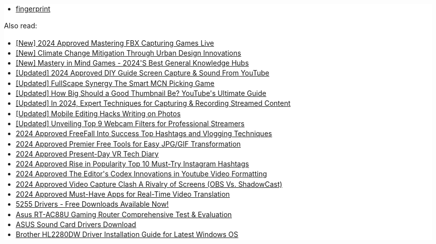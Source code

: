 * [fingerprint](https://tools.techidaily.com/drivereasy/download/)

<ins class="adsbygoogle"
     style="display:block"
     data-ad-format="autorelaxed"
     data-ad-client="ca-pub-7571918770474297"
     data-ad-slot="1223367746"></ins>



<ins class="adsbygoogle"
     style="display:block"
     data-ad-client="ca-pub-7571918770474297"
     data-ad-slot="8358498916"
     data-ad-format="auto"
     data-full-width-responsive="true"></ins>

<span class="atpl-alsoreadstyle">Also read:</span>
<div><ul>
<li><a href="https://video-capture.techidaily.com/new-2024-approved-mastering-fbx-capturing-games-live/"><u>[New] 2024 Approved  Mastering FBX  Capturing Games Live</u></a></li>
<li><a href="https://youtube-clips.techidaily.com/new-climate-change-mitigation-through-urban-design-innovations/"><u>[New] Climate Change Mitigation Through Urban Design Innovations</u></a></li>
<li><a href="https://extra-support.techidaily.com/new-mastery-in-mind-games-2024s-best-general-knowledge-hubs/"><u>[New] Mastery in Mind Games - 2024'S Best General Knowledge Hubs</u></a></li>
<li><a href="https://facebook-record-videos.techidaily.com/updated-2024-approved-diy-guide-screen-capture-and-sound-from-youtube/"><u>[Updated] 2024 Approved  DIY Guide  Screen Capture & Sound From YouTube</u></a></li>
<li><a href="https://facebook-record-videos.techidaily.com/updated-fullscape-synergy-the-smart-mcn-picking-game/"><u>[Updated] FullScape Synergy  The Smart MCN Picking Game</u></a></li>
<li><a href="https://facebook-video-share.techidaily.com/updated-how-big-should-a-good-thumbnail-be-youtubes-ultimate-guide/"><u>[Updated] How Big Should a Good Thumbnail Be? YouTube's Ultimate Guide</u></a></li>
<li><a href="https://on-screen-recording.techidaily.com/updated-in-2024-expert-techniques-for-capturing-and-recording-streamed-content/"><u>[Updated] In 2024, Expert Techniques for Capturing & Recording Streamed Content</u></a></li>
<li><a href="https://extra-approaches.techidaily.com/updated-mobile-editing-hacks-writing-on-photos/"><u>[Updated] Mobile Editing Hacks  Writing on Photos</u></a></li>
<li><a href="https://some-skills.techidaily.com/updated-unveiling-top-9-webcam-filters-for-professional-streamers/"><u>[Updated] Unveiling Top 9 Webcam Filters for Professional Streamers</u></a></li>
<li><a href="https://youtube-stream.techidaily.com/2024-approved-freefall-into-success-top-hashtags-and-vlogging-techniques/"><u>2024 Approved  FreeFall Into Success  Top Hashtags and Vlogging Techniques</u></a></li>
<li><a href="https://fox-access.techidaily.com/2024-approved-premier-free-tools-for-easy-jpggif-transformation/"><u>2024 Approved  Premier Free Tools for Easy JPG/GIF Transformation</u></a></li>
<li><a href="https://article-helps.techidaily.com/2024-approved-present-day-vr-tech-diary/"><u>2024 Approved  Present-Day VR Tech Diary</u></a></li>
<li><a href="https://instagram-clips.techidaily.com/2024-approved-rise-in-popularity-top-10-must-try-instagram-hashtags/"><u>2024 Approved  Rise in Popularity  Top 10 Must-Try Instagram Hashtags</u></a></li>
<li><a href="https://youtube-stream.techidaily.com/2024-approved-the-editors-codex-innovations-in-youtube-video-formatting/"><u>2024 Approved  The Editor's Codex  Innovations in Youtube Video Formatting</u></a></li>
<li><a href="https://remote-screen-capture.techidaily.com/2024-approved-video-capture-clash-a-rivalry-of-screens-obs-vs-shadowcast/"><u>2024 Approved  Video Capture Clash  A Rivalry of Screens (OBS Vs. ShadowCast)</u></a></li>
<li><a href="https://ai-video-translation.techidaily.com/2024-approved-must-have-apps-for-real-time-video-translation/"><u>2024 Approved Must-Have Apps for Real-Time Video Translation</u></a></li>
<li><a href="https://win-dash.techidaily.com/5255-drivers-free-downloads-available-now/"><u>5255 Drivers - Free Downloads Available Now!</u></a></li>
<li><a href="https://buynow-reviews.techidaily.com/asus-rt-ac88u-gaming-router-comprehensive-test-and-evaluation/"><u>Asus RT-AC88U Gaming Router Comprehensive Test & Evaluation</u></a></li>
<li><a href="https://win-dash.techidaily.com/asus-sound-card-drivers-download/"><u>ASUS Sound Card Drivers Download</u></a></li>
<li><a href="https://win-dash.techidaily.com/brother-hl2280dw-driver-installation-guide-for-latest-windows-os/"><u>Brother HL2280DW Driver Installation Guide for Latest Windows OS</u></a></li>